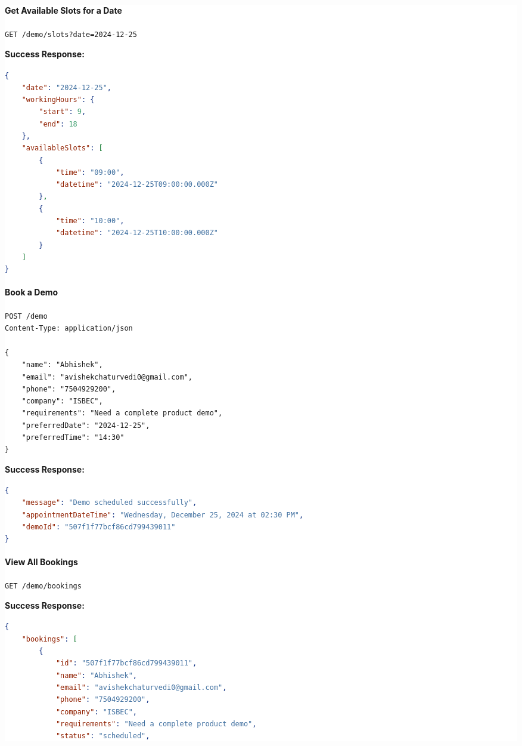 
#### Get Available Slots for a Date
```http
GET /demo/slots?date=2024-12-25
```
**Success Response:**
```json
{
    "date": "2024-12-25",
    "workingHours": {
        "start": 9,
        "end": 18
    },
    "availableSlots": [
        {
            "time": "09:00",
            "datetime": "2024-12-25T09:00:00.000Z"
        },
        {
            "time": "10:00",
            "datetime": "2024-12-25T10:00:00.000Z"
        }
    ]
}
```

#### Book a Demo
```http
POST /demo
Content-Type: application/json

{
    "name": "Abhishek",
    "email": "avishekchaturvedi0@gmail.com",
    "phone": "7504929200",
    "company": "ISBEC",
    "requirements": "Need a complete product demo",
    "preferredDate": "2024-12-25",
    "preferredTime": "14:30"
}
```
**Success Response:**
```json
{
    "message": "Demo scheduled successfully",
    "appointmentDateTime": "Wednesday, December 25, 2024 at 02:30 PM",
    "demoId": "507f1f77bcf86cd799439011"
}
```

#### View All Bookings
```http
GET /demo/bookings
```
**Success Response:**
```json
{
    "bookings": [
        {
            "id": "507f1f77bcf86cd799439011",
            "name": "Abhishek",
            "email": "avishekchaturvedi0@gmail.com",
            "phone": "7504929200",
            "company": "ISBEC",
            "requirements": "Need a complete product demo",
            "status": "scheduled",
```